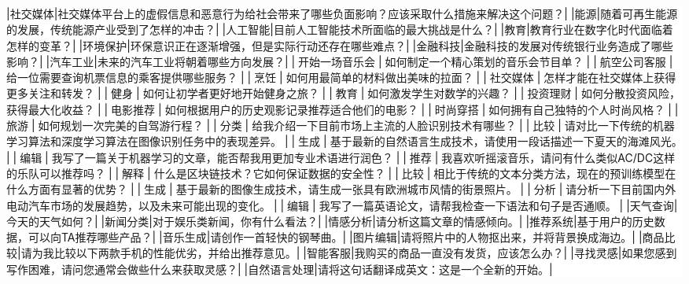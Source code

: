 |社交媒体|社交媒体平台上的虚假信息和恶意行为给社会带来了哪些负面影响？应该采取什么措施来解决这个问题？|
|能源|随着可再生能源的发展，传统能源产业受到了怎样的冲击？|
|人工智能|目前人工智能技术所面临的最大挑战是什么？|
|教育|教育行业在数字化时代面临着怎样的变革？|
|环境保护|环保意识正在逐渐增强，但是实际行动还存在哪些难点？|
|金融科技|金融科技的发展对传统银行业务造成了哪些影响？|
|汽车工业|未来的汽车工业将朝着哪些方向发展？|
| 开始一场音乐会 | 如何制定一个精心策划的音乐会节目单？ |
| 航空公司客服 | 给一位需要查询机票信息的乘客提供哪些服务？ |
| 烹饪 | 如何用最简单的材料做出美味的拉面？ |
| 社交媒体 | 怎样才能在社交媒体上获得更多关注和转发？ |
| 健身 | 如何让初学者更好地开始健身之旅？ |
| 教育 | 如何激发学生对数学的兴趣？ |
| 投资理财 | 如何分散投资风险，获得最大化收益？ |
| 电影推荐 | 如何根据用户的历史观影记录推荐适合他们的电影？ |
| 时尚穿搭 | 如何拥有自己独特的个人时尚风格？ |
| 旅游 | 如何规划一次完美的自驾游行程？ |
| 分类           | 给我介绍一下目前市场上主流的人脸识别技术有哪些？                                                                             |
| 比较           | 请对比一下传统的机器学习算法和深度学习算法在图像识别任务中的表现差异。                                                            |
| 生成           | 基于最新的自然语言生成技术，请使用一段话描述一下夏天的海滩风光。                                                                          |
| 编辑           | 我写了一篇关于机器学习的文章，能否帮我用更加专业术语进行润色？                                                                         |
| 推荐           | 我喜欢听摇滚音乐，请问有什么类似AC/DC这样的乐队可以推荐吗？                                                                           |
| 解释           | 什么是区块链技术？它如何保证数据的安全性？                                                                                           |
| 比较           | 相比于传统的文本分类方法，现在的预训练模型在什么方面有显著的优势？                                                                       |
| 生成           | 基于最新的图像生成技术，请生成一张具有欧洲城市风情的街景照片。                                                                           |
| 分析           | 请分析一下目前国内外电动汽车市场的发展趋势，以及未来可能出现的变化。                                                                        |
| 编辑           | 我写了一篇英语论文，请帮我检查一下语法和句子是否通顺。                                                                              |
|天气查询|今天的天气如何？|
|新闻分类|对于娱乐类新闻，你有什么看法？|
|情感分析|请分析这篇文章的情感倾向。|
|推荐系统|基于用户的历史数据，可以向TA推荐哪些产品？|
|音乐生成|请创作一首轻快的钢琴曲。|
|图片编辑|请将照片中的人物抠出来，并将背景换成海边。|
|商品比较|请为我比较以下两款手机的性能优劣，并给出推荐意见。|
|智能客服|我购买的商品一直没有发货，应该怎么办？|
|寻找灵感|如果您感到写作困难，请问您通常会做些什么来获取灵感？|
|自然语言处理|请将这句话翻译成英文：这是一个全新的开始。|